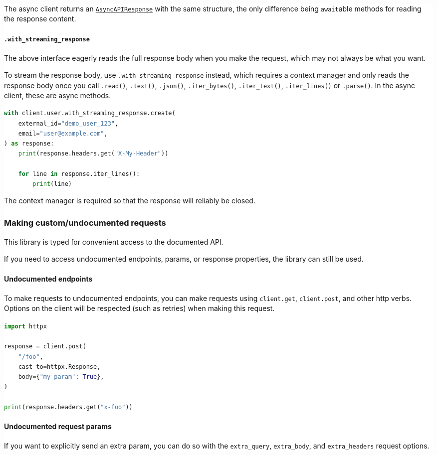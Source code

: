 The async client returns an [`AsyncAPIResponse`](https://github.com/Papr-ai/papr-pythonSDK/tree/main/src/papr_memory/_response.py) with the same structure, the only difference being `await`able methods for reading the response content.

#### `.with_streaming_response`

The above interface eagerly reads the full response body when you make the request, which may not always be what you want.

To stream the response body, use `.with_streaming_response` instead, which requires a context manager and only reads the response body once you call `.read()`, `.text()`, `.json()`, `.iter_bytes()`, `.iter_text()`, `.iter_lines()` or `.parse()`. In the async client, these are async methods.

```python
with client.user.with_streaming_response.create(
    external_id="demo_user_123",
    email="user@example.com",
) as response:
    print(response.headers.get("X-My-Header"))

    for line in response.iter_lines():
        print(line)
```

The context manager is required so that the response will reliably be closed.

### Making custom/undocumented requests

This library is typed for convenient access to the documented API.

If you need to access undocumented endpoints, params, or response properties, the library can still be used.

#### Undocumented endpoints

To make requests to undocumented endpoints, you can make requests using `client.get`, `client.post`, and other
http verbs. Options on the client will be respected (such as retries) when making this request.

```py
import httpx

response = client.post(
    "/foo",
    cast_to=httpx.Response,
    body={"my_param": True},
)

print(response.headers.get("x-foo"))
```

#### Undocumented request params

If you want to explicitly send an extra param, you can do so with the `extra_query`, `extra_body`, and `extra_headers` request
options.
